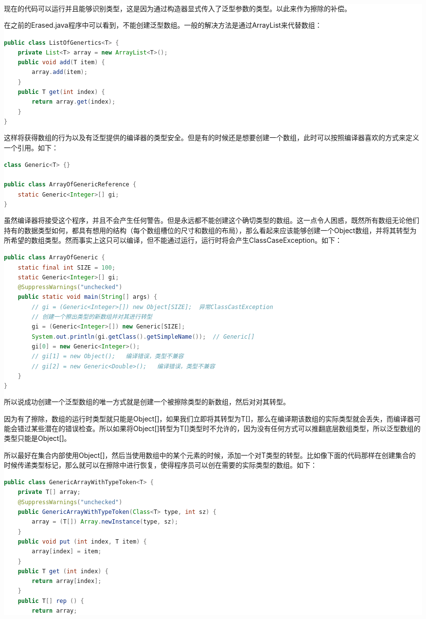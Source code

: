 
现在的代码可以运行并且能够识别类型，这是因为通过构造器显式传入了泛型参数的类型。以此来作为擦除的补偿。

在之前的Erased.java程序中可以看到，不能创建泛型数组。一般的解决方法是通过ArrayList来代替数组：

```java
public class ListOfGenertics<T> {
    private List<T> array = new ArrayList<T>();
    public void add(T item) {
        array.add(item);
    }
    public T get(int index) {
        return array.get(index);
    }
}
```

这样将获得数组的行为以及有泛型提供的编译器的类型安全。但是有的时候还是想要创建一个数组，此时可以按照编译器喜欢的方式来定义一个引用。如下：

```java
class Generic<T> {}

public class ArrayOfGenericReference {
    static Generic<Integer>[] gi;
}
```

虽然编译器将接受这个程序，并且不会产生任何警告。但是永远都不能创建这个确切类型的数组。这一点令人困惑，既然所有数组无论他们持有的数据类型如何，都具有想用的结构（每个数组槽位的尺寸和数组的布局），那么看起来应该能够创建一个Object数组，并将其转型为所希望的数组类型。然而事实上这只可以编译，但不能通过运行，运行时将会产生ClassCaseException。如下：

```java
public class ArrayOfGeneric {
    static final int SIZE = 100;
    static Generic<Integer>[] gi;
    @SuppressWarnings("unchecked")
    public static void main(String[] args) {
        // gi = (Generic<Integer>[]) new Object[SIZE];  异常ClassCastException
      	// 创建一个擦出类型的新数组并对其进行转型
        gi = (Generic<Integer>[]) new Generic[SIZE];
        System.out.println(gi.getClass().getSimpleName());  // Generic[]
        gi[0] = new Generic<Integer>();
        // gi[1] = new Object();   编译错误，类型不兼容
        // gi[2] = new Generic<Double>();   编译错误，类型不兼容
    }
}
```

所以说成功创建一个泛型数组的唯一方式就是创建一个被擦除类型的新数组，然后对对其转型。

因为有了擦除，数组的运行时类型就只能是Object[]，如果我们立即将其转型为T[]，那么在编译期该数组的实际类型就会丢失，而编译器可能会错过某些潜在的错误检查。所以如果将Object[]转型为T[]类型时不允许的，因为没有任何方式可以推翻底层数组类型，所以泛型数组的类型只能是Object[]。

所以最好在集合内部使用Object[]，然后当使用数组中的某个元素的时候，添加一个对T类型的转型。比如像下面的代码那样在创建集合的时候传递类型标记，那么就可以在擦除中进行恢复，使得程序员可以创在需要的实际类型的数组。如下：

```java
public class GenericArrayWithTypeToken<T> {
    private T[] array;
    @SuppressWarnings("unchecked")
    public GenericArrayWithTypeToken(Class<T> type, int sz) {
        array = (T[]) Array.newInstance(type, sz);
    }
    public void put (int index, T item) {
        array[index] = item;
    }
    public T get (int index) {
        return array[index];
    }
    public T[] rep () {
        return array;
```